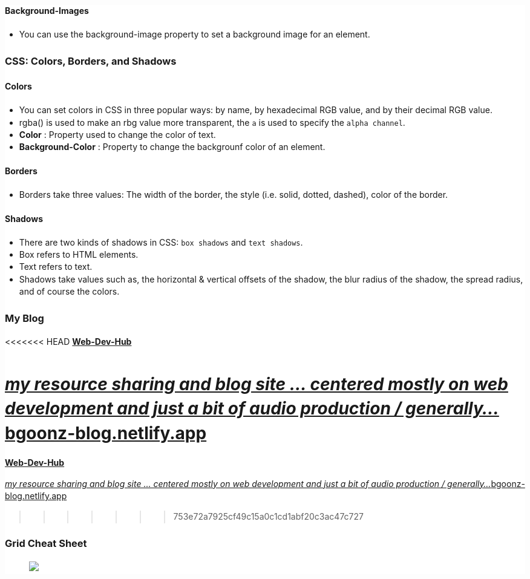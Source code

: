 #### **Background-Images**

-   <span id="a7cc">You can use the background-image property to set a background image for an element.</span>

### CSS: Colors, Borders, and Shadows

#### **Colors**

-   <span id="6887">You can set colors in CSS in three popular ways: by name, by hexadecimal RGB value, and by their decimal RGB value.</span>
-   <span id="1d78">rgba() is used to make an rbg value more transparent, the `a` is used to specify the `alpha channel`.</span>
-   <span id="a422">**Color** : Property used to change the color of text.</span>
-   <span id="6bcb">**Background-Color** : Property to change the backgrounf color of an element.</span>

#### **Borders**

-   <span id="cce0">Borders take three values: The width of the border, the style (i.e. solid, dotted, dashed), color of the border.</span>

#### **Shadows**

-   <span id="6391">There are two kinds of shadows in CSS: `box shadows` and `text shadows`.</span>
-   <span id="7fc1">Box refers to HTML elements.</span>
-   <span id="8c59">Text refers to text.</span>
-   <span id="266d">Shadows take values such as, the horizontal & vertical offsets of the shadow, the blur radius of the shadow, the spread radius, and of course the colors.</span>

### My Blog

<<<<<<< HEAD
<a href="https://bgoonzblog20.netlify.app/" class="markup--anchor markup--mixtapeEmbed-anchor" title="https://bgoonzblog20.netlify.app/"><strong>Web-Dev-Hub</strong>
<br/>

<em>my resource sharing and blog site ... centered mostly on web development and just a bit of audio production / generally…</em>bgoonz-blog.netlify.app</a><a href="https://bgoonzblog20.netlify.app/" class="js-mixtapeImage mixtapeImage u-ignoreBlock"></a>
=======
<a href="https://bgoonz-blog.netlify.app/" class="markup--anchor markup--mixtapeEmbed-anchor" title="https://bgoonz-blog.netlify.app/">
<strong>Web-Dev-Hub</strong>
<br/>

<em>my resource sharing and blog site ... centered mostly on web development and just a bit of audio production / generally…</em>bgoonz-blog.netlify.app</a>
<a href="https://bgoonz-blog.netlify.app/" class="js-mixtapeImage mixtapeImage u-ignoreBlock">
</a>
>>>>>>> 753e72a7925cf49c15a0c1cd1abf20c3ac47c727

### Grid Cheat Sheet

<figure><img src="https://cdn-images-1.medium.com/max/800/1*8cBZz0yj-ND3af2uh7J-dw.png" class="graf-image" /></figure>
